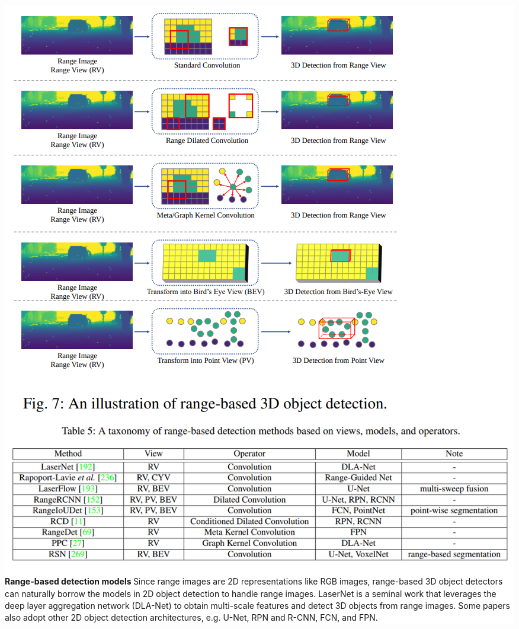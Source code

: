 ![An illustration of range-based 3D object detection](https://github.com/lacie-life/lacie-life.github.io/blob/main/assets/img/post_assest/paper-note-7-13.png?raw=true)

![A taxonomy of range-based detection methods based on views, models, and operators](https://github.com/lacie-life/lacie-life.github.io/blob/main/assets/img/post_assest/paper-note-7-14.png?raw=true)

<b> Range-based detection models </b> Since range images are 2D representations like RGB images, range-based 3D object detectors
can naturally borrow the models in 2D object detection to handle
range images. LaserNet is a seminal work that leverages
the deep layer aggregation network (DLA-Net) to obtain
multi-scale features and detect 3D objects from range images.
Some papers also adopt other 2D object detection architectures,
e.g. U-Net, RPN and
R-CNN, FCN, and FPN.
